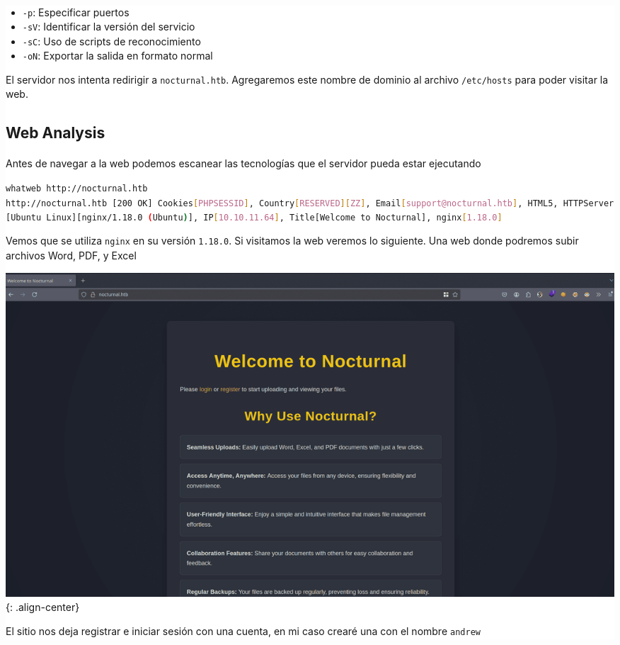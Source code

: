 - `-p`: Especificar puertos
- `-sV`: Identificar la versión del servicio 
- `-sC`: Uso de scripts de reconocimiento
- `-oN`: Exportar la salida en formato normal

El servidor nos intenta redirigir a `nocturnal.htb`. Agregaremos este nombre de dominio al archivo `/etc/hosts` para poder visitar la web.
 

## Web Analysis

Antes de navegar a la web podemos escanear las tecnologías que el servidor pueda estar ejecutando

~~~ bash
whatweb http://nocturnal.htb       
http://nocturnal.htb [200 OK] Cookies[PHPSESSID], Country[RESERVED][ZZ], Email[support@nocturnal.htb], HTML5, HTTPServer[Ubuntu Linux][nginx/1.18.0 (Ubuntu)], IP[10.10.11.64], Title[Welcome to Nocturnal], nginx[1.18.0]
~~~

Vemos que se utiliza `nginx` en su versión `1.18.0`. Si visitamos la web veremos lo siguiente. Una web donde podremos subir archivos Word, PDF, y Excel

![image-center](/assets/images/posts/nocturnal-web-analysis.png)
{: .align-center}


El sitio nos deja registrar e iniciar sesión con una cuenta, en mi caso crearé una con el nombre `andrew`
